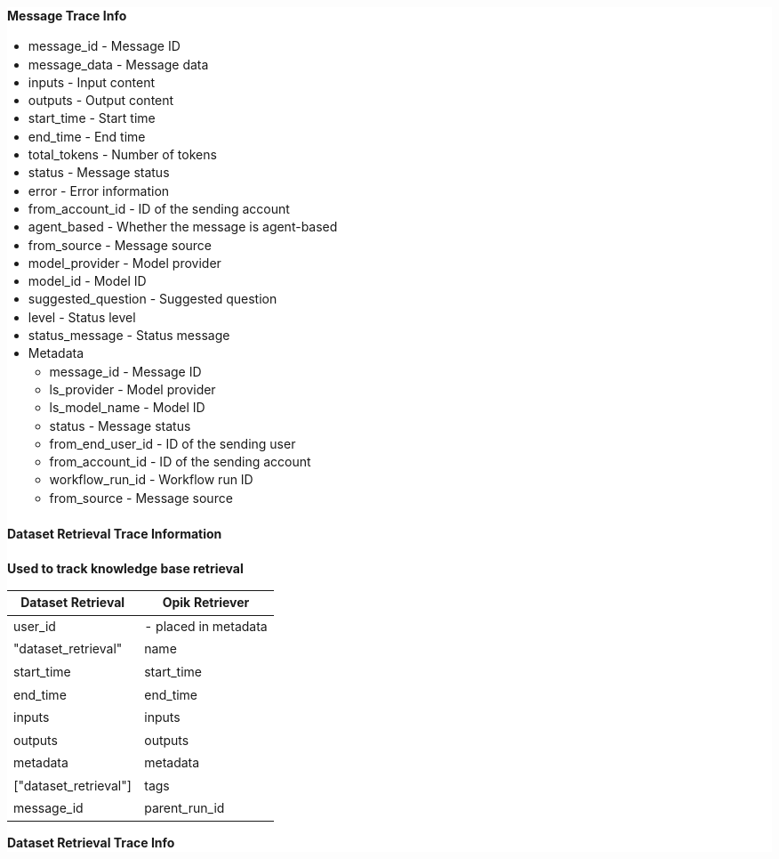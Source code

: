**Message Trace Info**

- message_id - Message ID
- message_data - Message data
- inputs - Input content
- outputs - Output content
- start_time - Start time
- end_time - End time
- total_tokens - Number of tokens
- status - Message status
- error - Error information
- from_account_id - ID of the sending account
- agent_based - Whether the message is agent-based
- from_source - Message source
- model_provider - Model provider
- model_id - Model ID
- suggested_question - Suggested question
- level - Status level
- status_message - Status message
- Metadata
  - message_id - Message ID
  - ls_provider - Model provider
  - ls_model_name - Model ID
  - status - Message status
  - from_end_user_id - ID of the sending user
  - from_account_id - ID of the sending account
  - workflow_run_id - Workflow run ID
  - from_source - Message source

#### **Dataset Retrieval Trace Information**

**Used to track knowledge base retrieval**

| Dataset Retrieval      | Opik Retriever       |
| ---------------------- | -------------------- |
| user_id                | - placed in metadata |
| "dataset_retrieval"    | name                 |
| start_time             | start_time           |
| end_time               | end_time             |
| inputs                 | inputs               |
| outputs                | outputs              |
| metadata               | metadata             |
| \["dataset_retrieval"] | tags                 |
| message_id             | parent_run_id        |

**Dataset Retrieval Trace Info**
